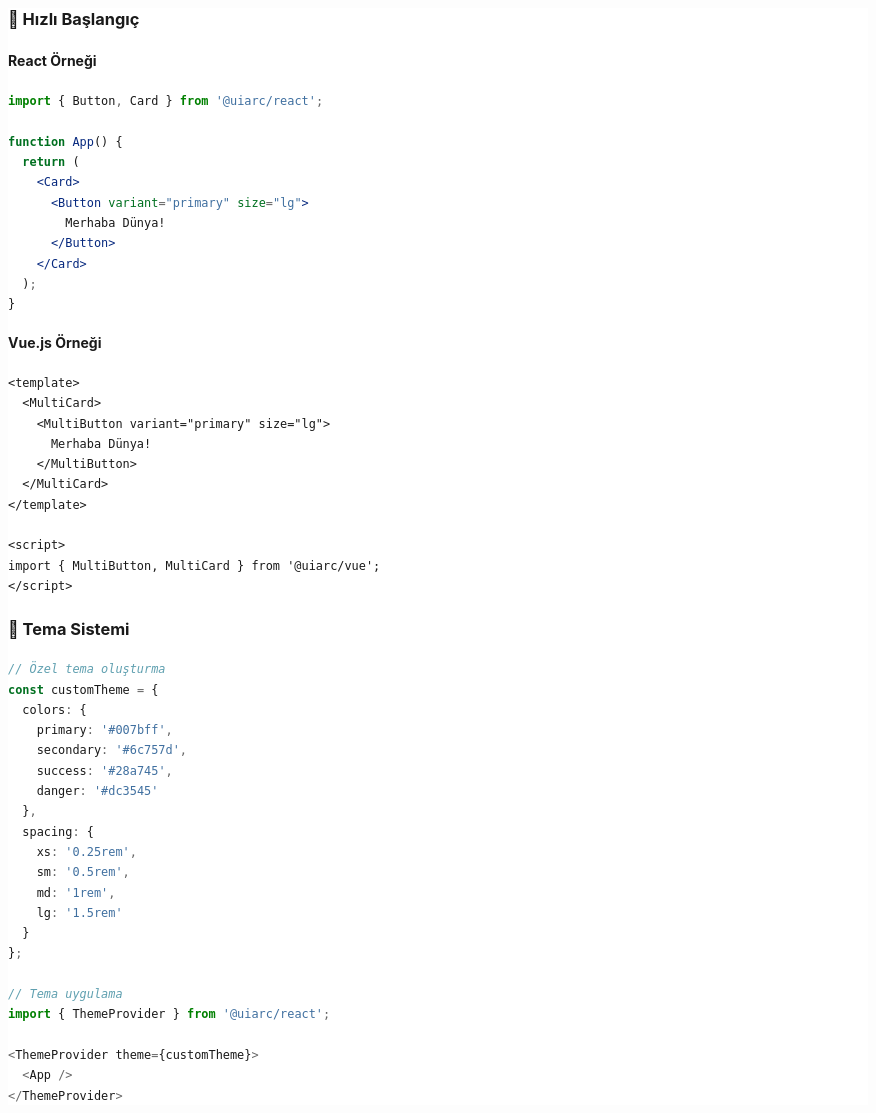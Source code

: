 ```bash
```

### 🎯 Hızlı Başlangıç

#### React Örneği
```jsx
import { Button, Card } from '@uiarc/react';

function App() {
  return (
    <Card>
      <Button variant="primary" size="lg">
        Merhaba Dünya!
      </Button>
    </Card>
  );
}
```

#### Vue.js Örneği
```vue
<template>
  <MultiCard>
    <MultiButton variant="primary" size="lg">
      Merhaba Dünya!
    </MultiButton>
  </MultiCard>
</template>

<script>
import { MultiButton, MultiCard } from '@uiarc/vue';
</script>
```

### 🎨 Tema Sistemi

```typescript
// Özel tema oluşturma
const customTheme = {
  colors: {
    primary: '#007bff',
    secondary: '#6c757d',
    success: '#28a745',
    danger: '#dc3545'
  },
  spacing: {
    xs: '0.25rem',
    sm: '0.5rem',
    md: '1rem',
    lg: '1.5rem'
  }
};

// Tema uygulama
import { ThemeProvider } from '@uiarc/react';

<ThemeProvider theme={customTheme}>
  <App />
</ThemeProvider>
```
